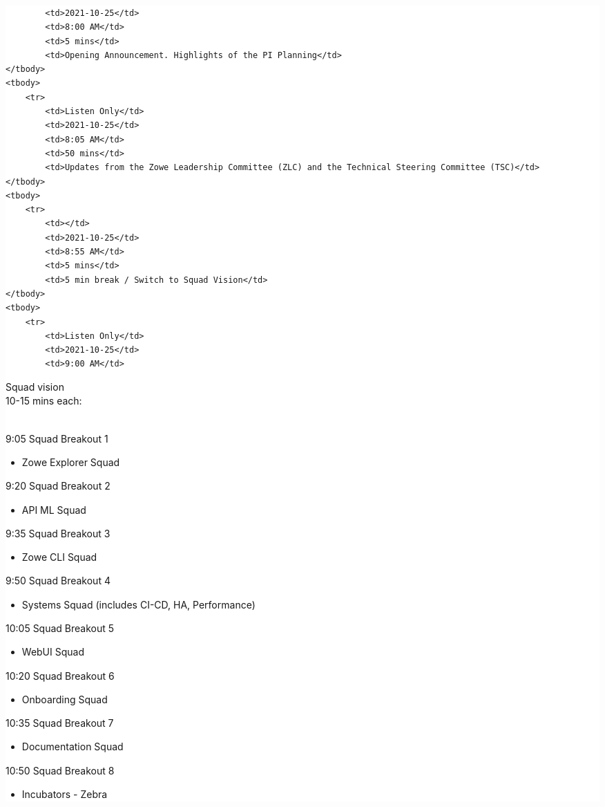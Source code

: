            <td>2021-10-25</td>
            <td>8:00 AM</td>
            <td>5 mins</td>
            <td>Opening Announcement. Highlights of the PI Planning</td>
    </tbody>
    <tbody>
        <tr>
            <td>Listen Only</td>
            <td>2021-10-25</td>
            <td>8:05 AM</td>
            <td>50 mins</td>
            <td>Updates from the Zowe Leadership Committee (ZLC) and the Technical Steering Committee (TSC)</td>
    </tbody>
    <tbody>
        <tr>
            <td></td>
            <td>2021-10-25</td>
            <td>8:55 AM</td>
            <td>5 mins</td>
            <td>5 min break / Switch to Squad Vision</td>
    </tbody>
    <tbody>
        <tr>
            <td>Listen Only</td>
            <td>2021-10-25</td>
            <td>9:00 AM</td>
<td>
Squad vision<br>
10-15 mins each:

<br>9:05 Squad Breakout 1
- Zowe Explorer Squad

9:20 Squad Breakout 2
- API ML Squad

9:35 Squad Breakout 3
- Zowe CLI Squad

9:50 Squad Breakout 4
- Systems Squad (includes CI-CD, HA, Performance)

10:05 Squad Breakout 5
- WebUI Squad

10:20 Squad Breakout 6
- Onboarding Squad

10:35 Squad Breakout 7
- Documentation Squad

10:50 Squad Breakout 8
- Incubators - Zebra
